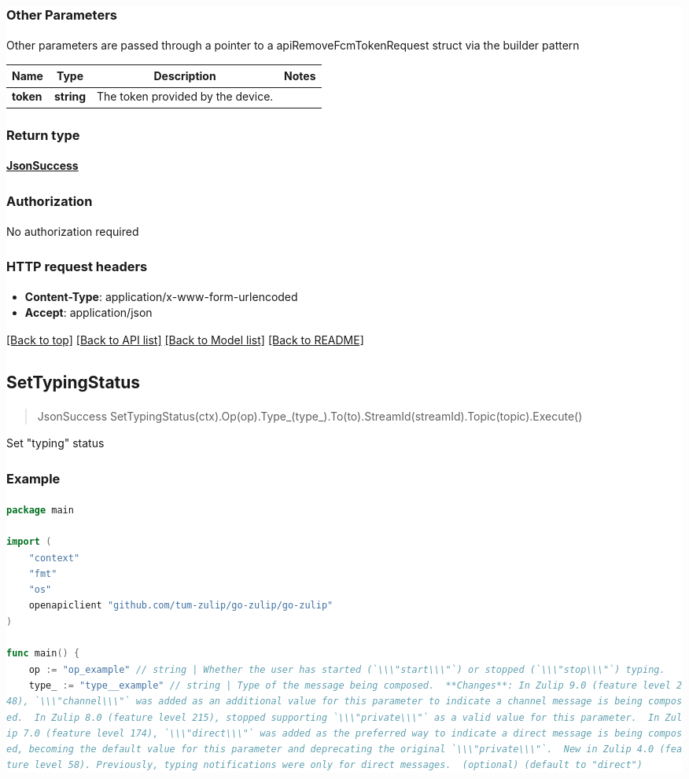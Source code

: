 

### Other Parameters

Other parameters are passed through a pointer to a apiRemoveFcmTokenRequest struct via the builder pattern


Name | Type | Description  | Notes
------------- | ------------- | ------------- | -------------
 **token** | **string** | The token provided by the device.  | 

### Return type

[**JsonSuccess**](JsonSuccess.md)

### Authorization

No authorization required

### HTTP request headers

- **Content-Type**: application/x-www-form-urlencoded
- **Accept**: application/json

[[Back to top]](#) [[Back to API list]](../README.md#documentation-for-api-endpoints)
[[Back to Model list]](../README.md#documentation-for-models)
[[Back to README]](../README.md)


## SetTypingStatus

> JsonSuccess SetTypingStatus(ctx).Op(op).Type_(type_).To(to).StreamId(streamId).Topic(topic).Execute()

Set \"typing\" status



### Example

```go
package main

import (
	"context"
	"fmt"
	"os"
	openapiclient "github.com/tum-zulip/go-zulip/go-zulip"
)

func main() {
	op := "op_example" // string | Whether the user has started (`\\\"start\\\"`) or stopped (`\\\"stop\\\"`) typing. 
	type_ := "type__example" // string | Type of the message being composed.  **Changes**: In Zulip 9.0 (feature level 248), `\\\"channel\\\"` was added as an additional value for this parameter to indicate a channel message is being composed.  In Zulip 8.0 (feature level 215), stopped supporting `\\\"private\\\"` as a valid value for this parameter.  In Zulip 7.0 (feature level 174), `\\\"direct\\\"` was added as the preferred way to indicate a direct message is being composed, becoming the default value for this parameter and deprecating the original `\\\"private\\\"`.  New in Zulip 4.0 (feature level 58). Previously, typing notifications were only for direct messages.  (optional) (default to "direct")
```